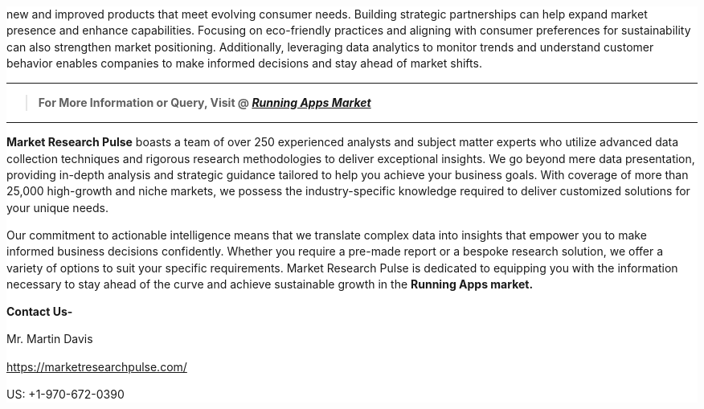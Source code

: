 new and improved products that meet evolving consumer needs. Building strategic partnerships can help expand market presence and enhance capabilities. Focusing on eco-friendly practices and aligning with consumer preferences for sustainability can also strengthen market positioning. Additionally, leveraging data analytics to monitor trends and understand customer behavior enables companies to make informed decisions and stay ahead of market shifts.</p><hr /><blockquote><p><strong>For More Information or Query, Visit @&nbsp;<em><a href="https://marketresearchpulse.com/report/3745/running-apps-market?utm_source=Linkedin&utm_medium=0110">Running Apps Market</a></em></strong></p></blockquote><hr /><p><strong>Market Research Pulse</strong> boasts a team of over 250 experienced analysts and subject matter experts who utilize advanced data collection techniques and rigorous research methodologies to deliver exceptional insights. We go beyond mere data presentation, providing in-depth analysis and strategic guidance tailored to help you achieve your business goals. With coverage of more than 25,000 high-growth and niche markets, we possess the industry-specific knowledge required to deliver customized solutions for your unique needs.</p><p>Our commitment to actionable intelligence means that we translate complex data into insights that empower you to make informed business decisions confidently. Whether you require a pre-made report or a bespoke research solution, we offer a variety of options to suit your specific requirements. Market Research Pulse is dedicated to equipping you with the information necessary to stay ahead of the curve and achieve sustainable growth in the <strong>Running Apps market.</strong></p><p><strong>Contact Us-</strong></p><p>Mr. Martin Davis</p><p>https://marketresearchpulse.com/</p><p>US: +1-970-672-0390</p>